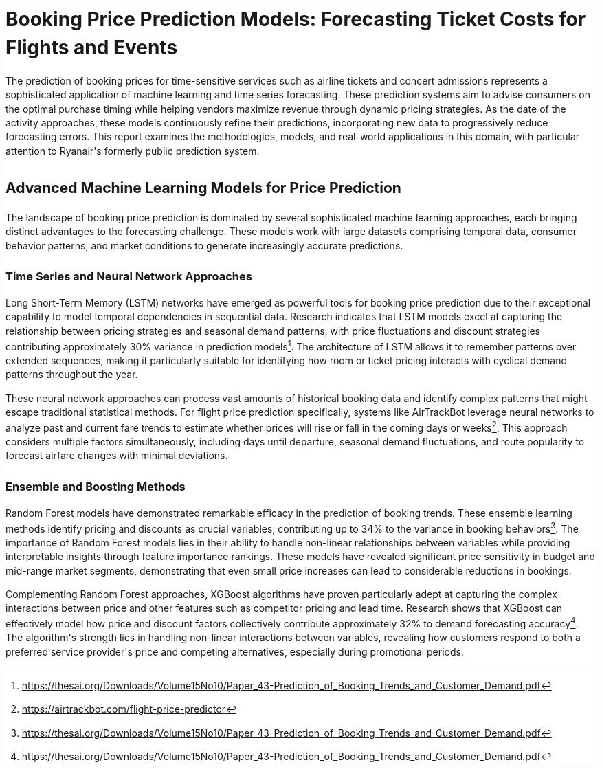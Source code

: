 # Booking Price Prediction Models: Forecasting Ticket Costs for Flights and Events

The prediction of booking prices for time-sensitive services such as airline tickets and concert admissions represents a sophisticated application of machine learning and time series forecasting. These prediction systems aim to advise consumers on the optimal purchase timing while helping vendors maximize revenue through dynamic pricing strategies. As the date of the activity approaches, these models continuously refine their predictions, incorporating new data to progressively reduce forecasting errors. This report examines the methodologies, models, and real-world applications in this domain, with particular attention to Ryanair's formerly public prediction system.

## Advanced Machine Learning Models for Price Prediction

The landscape of booking price prediction is dominated by several sophisticated machine learning approaches, each bringing distinct advantages to the forecasting challenge. These models work with large datasets comprising temporal data, consumer behavior patterns, and market conditions to generate increasingly accurate predictions.

### Time Series and Neural Network Approaches

Long Short-Term Memory (LSTM) networks have emerged as powerful tools for booking price prediction due to their exceptional capability to model temporal dependencies in sequential data. Research indicates that LSTM models excel at capturing the relationship between pricing strategies and seasonal demand patterns, with price fluctuations and discount strategies contributing approximately 30% variance in prediction models[^1]. The architecture of LSTM allows it to remember patterns over extended sequences, making it particularly suitable for identifying how room or ticket pricing interacts with cyclical demand patterns throughout the year.

These neural network approaches can process vast amounts of historical booking data and identify complex patterns that might escape traditional statistical methods. For flight price prediction specifically, systems like AirTrackBot leverage neural networks to analyze past and current fare trends to estimate whether prices will rise or fall in the coming days or weeks[^2]. This approach considers multiple factors simultaneously, including days until departure, seasonal demand fluctuations, and route popularity to forecast airfare changes with minimal deviations.

### Ensemble and Boosting Methods

Random Forest models have demonstrated remarkable efficacy in the prediction of booking trends. These ensemble learning methods identify pricing and discounts as crucial variables, contributing up to 34% to the variance in booking behaviors[^1]. The importance of Random Forest models lies in their ability to handle non-linear relationships between variables while providing interpretable insights through feature importance rankings. These models have revealed significant price sensitivity in budget and mid-range market segments, demonstrating that even small price increases can lead to considerable reductions in bookings.

Complementing Random Forest approaches, XGBoost algorithms have proven particularly adept at capturing the complex interactions between price and other features such as competitor pricing and lead time. Research shows that XGBoost can effectively model how price and discount factors collectively contribute approximately 32% to demand forecasting accuracy[^1]. The algorithm's strength lies in handling non-linear interactions between variables, revealing how customers respond to both a preferred service provider's price and competing alternatives, especially during promotional periods.


[^1]: https://thesai.org/Downloads/Volume15No10/Paper_43-Prediction_of_Booking_Trends_and_Customer_Demand.pdf
[^2]: https://airtrackbot.com/flight-price-predictor
[^3]: https://thinkinsights.net/digital/ryanair-business-model
[^4]: https://github.com/epsilon670/predicting_ticket_markups
[^5]: https://shop.riffraft.com/news/airhint-ryanair-16021/
[^6]: https://www.diva-portal.org/smash/get/diva2:1465383/FULLTEXT01.pdf
[^7]: https://dash.harvard.edu/entities/publication/ccecd7d6-2381-4232-a840-cc6c16f60d37
[^8]: https://www.altexsoft.com/blog/hotel-price-prediction/
[^9]: https://www.going.com/guides/travel-predictions-2025
[^10]: https://vizologi.com/business-strategy-canvas/ryanair-business-model-canvas/
[^11]: https://sites.northwestern.edu/pricepoint/sample-page/
[^12]: https://res.org.uk/mediabriefing/everything-you-wanted-to-know-about-ryanair-pricing-but-never-dared-to-test/
[^13]: https://dspace.mit.edu/handle/1721.1/68100
[^14]: https://www.independent.co.uk/travel/news-and-advice/ryanair-price-tickets-b2640821.html
[^15]: https://www.irjmets.com/uploadedfiles/paper/issue_3_march_2024/51520/final/fin_irjmets1711827181.pdf
[^16]: https://www.airhint.com/about
[^17]: https://www.airhint.com/ryanair-predictor
[^18]: https://www.reddit.com/r/Flights/comments/1dhy6aq/ryanair_flight_price_drop/
[^19]: https://airtrackbot.com/ryanair-flight-price-tracker
[^20]: https://www.moneysavingexpert.com/travel/ryanair-tips/
[^21]: https://github.com/RawatMeghna/Flight-Booking-Price-Prediction
[^22]: https://www.flightapi.io/blog/flight-price-prediction-tools/
[^23]: https://www.ryanair.com/fi/en/trip/manage
[^24]: https://readdork.com/features/ticket-prices-beyonce-kendrick-lamar-2025/
[^25]: https://wowfare.com/blog/evaluating-the-effectiveness-of-predictive-pricing-in-flight-booking-tools/
[^26]: https://www.airhint.com
[^27]: https://www.ryanair.com/fi/en/
[^28]: https://www.bbc.com/news/articles/c2kdxlv8x05o
[^29]: https://ieeexplore.ieee.org/document/10099266
[^30]: https://www.alternativeairlines.com/flight-price-predictor
[^31]: https://help.ryanair.com/hc/en-fi/articles/12893493549329-How-do-I-verify-my-booking
[^32]: https://www.reddit.com/r/blacksabbath/comments/1iiaa0g/ticket_price_estimate_for_the_upcoming_show/
[^33]: https://www.tripadvisor.com/ShowTopic-g186605-i90-k11232398-o10-Does_Ryanair_Flight_Price_Fluctuate-Dublin_County_Dublin.html
[^34]: https://www.reuters.com/business/aerospace-defense/ryanair-trims-traffic-forecast-again-boeing-delays-2025-01-27/
[^35]: https://www.mdpi.com/2076-3417/13/10/6032
[^36]: https://www.yeschat.ai/tag/Concert-Tickets
[^37]: https://illumin.usc.edu/the-algorithm-behind-plane-ticket-prices-and-how-to-get-the-best-deal/
[^38]: https://github.com/Kekyei/airline-booking-prediction
[^39]: https://softjourn.com/insights/predictive-analytics-in-ticketing
[^40]: https://github.com/DrPoojaAbhijith/Project-Predicting-flight-booking-prices.
[^41]: https://sciforce.solutions/case-studies/ticket-sales-prediction-59
[^42]: https://www.kaggle.com/code/uditkishoregagnani/airline-booking-prediction
[^43]: https://www.kaggle.com/code/xhlulu/ticket-price-prediction-with-scikit-learn
[^44]: https://www.altexsoft.com/blog/flight-price-predictor/
[^45]: https://wowfare.com/blog/essential-tools-and-applications-to-forecast-flight-prices-prior-to-making-your-booking/